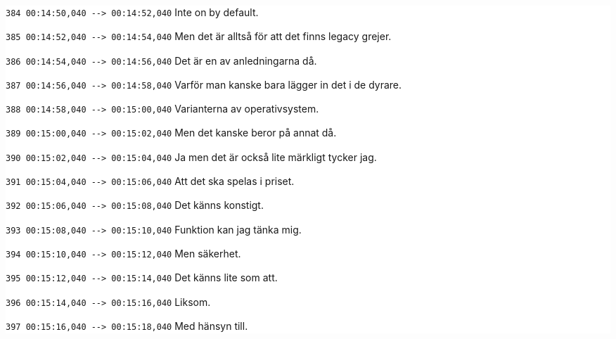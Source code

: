 

`384 00:14:50,040 --> 00:14:52,040`
Inte on by default.



`385 00:14:52,040 --> 00:14:54,040`
Men det är alltså för att det finns legacy grejer.



`386 00:14:54,040 --> 00:14:56,040`
Det är en av anledningarna då.



`387 00:14:56,040 --> 00:14:58,040`
Varför man kanske bara lägger in det i de dyrare.



`388 00:14:58,040 --> 00:15:00,040`
Varianterna av operativsystem.



`389 00:15:00,040 --> 00:15:02,040`
Men det kanske beror på annat då.



`390 00:15:02,040 --> 00:15:04,040`
Ja men det är också lite märkligt tycker jag.



`391 00:15:04,040 --> 00:15:06,040`
Att det ska spelas i priset.



`392 00:15:06,040 --> 00:15:08,040`
Det känns konstigt.



`393 00:15:08,040 --> 00:15:10,040`
Funktion kan jag tänka mig.



`394 00:15:10,040 --> 00:15:12,040`
Men säkerhet.



`395 00:15:12,040 --> 00:15:14,040`
Det känns lite som att.



`396 00:15:14,040 --> 00:15:16,040`
Liksom.



`397 00:15:16,040 --> 00:15:18,040`
Med hänsyn till.
